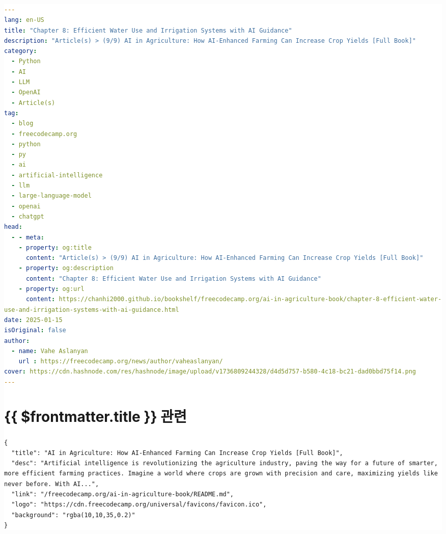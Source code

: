 ```yaml
---
lang: en-US
title: "Chapter 8: Efficient Water Use and Irrigation Systems with AI Guidance"
description: "Article(s) > (9/9) AI in Agriculture: How AI-Enhanced Farming Can Increase Crop Yields [Full Book]"
category:
  - Python
  - AI
  - LLM
  - OpenAI
  - Article(s)
tag:
  - blog
  - freecodecamp.org
  - python
  - py
  - ai
  - artificial-intelligence
  - llm
  - large-language-model
  - openai
  - chatgpt
head:
  - - meta:
    - property: og:title
      content: "Article(s) > (9/9) AI in Agriculture: How AI-Enhanced Farming Can Increase Crop Yields [Full Book]"
    - property: og:description
      content: "Chapter 8: Efficient Water Use and Irrigation Systems with AI Guidance"
    - property: og:url
      content: https://chanhi2000.github.io/bookshelf/freecodecamp.org/ai-in-agriculture-book/chapter-8-efficient-water-use-and-irrigation-systems-with-ai-guidance.html
date: 2025-01-15
isOriginal: false
author:
  - name: Vahe Aslanyan
    url : https://freecodecamp.org/news/author/vaheaslanyan/
cover: https://cdn.hashnode.com/res/hashnode/image/upload/v1736809244328/d4d5d757-b580-4c18-bc21-dad0bbd75f14.png
---
```


# {{ $frontmatter.title }} 관련

```component VPCard
{
  "title": "AI in Agriculture: How AI-Enhanced Farming Can Increase Crop Yields [Full Book]",
  "desc": "Artificial intelligence is revolutionizing the agriculture industry, paving the way for a future of smarter, more efficient farming practices. Imagine a world where crops are grown with precision and care, maximizing yields like never before. With AI...",
  "link": "/freecodecamp.org/ai-in-agriculture-book/README.md",
  "logo": "https://cdn.freecodecamp.org/universal/favicons/favicon.ico",
  "background": "rgba(10,10,35,0.2)"
}
```
